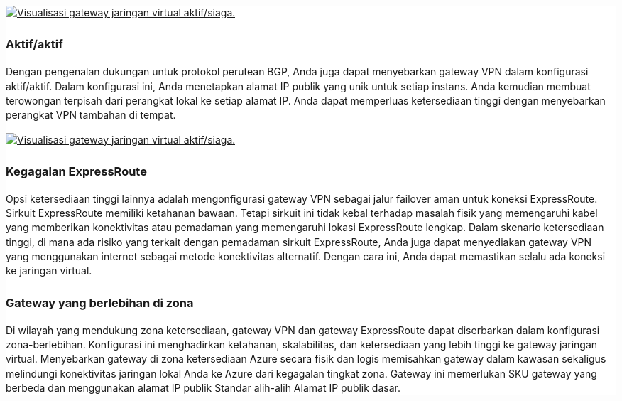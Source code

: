 [![Visualisasi gateway jaringan virtual aktif/siaga.](../media/active-standby.png)](../media/active-standby-expanded.png#lightbox)

### <a name="activeactive"></a>Aktif/aktif

Dengan pengenalan dukungan untuk protokol perutean BGP, Anda juga dapat menyebarkan gateway VPN dalam konfigurasi aktif/aktif. Dalam konfigurasi ini, Anda menetapkan alamat IP publik yang unik untuk setiap instans. Anda kemudian membuat terowongan terpisah dari perangkat lokal ke setiap alamat IP. Anda dapat memperluas ketersediaan tinggi dengan menyebarkan perangkat VPN tambahan di tempat.

[![Visualisasi gateway jaringan virtual aktif/siaga.](../media/dual-redundancy.png)](../media/dual-redundancy-expanded.png#lightbox)

### <a name="expressroute-failover"></a>Kegagalan ExpressRoute

Opsi ketersediaan tinggi lainnya adalah mengonfigurasi gateway VPN sebagai jalur failover aman untuk koneksi ExpressRoute. Sirkuit ExpressRoute memiliki ketahanan bawaan. Tetapi sirkuit ini tidak kebal terhadap masalah fisik yang memengaruhi kabel yang memberikan konektivitas atau pemadaman yang memengaruhi lokasi ExpressRoute lengkap. Dalam skenario ketersediaan tinggi, di mana ada risiko yang terkait dengan pemadaman sirkuit ExpressRoute, Anda juga dapat menyediakan gateway VPN yang menggunakan internet sebagai metode konektivitas alternatif. Dengan cara ini, Anda dapat memastikan selalu ada koneksi ke jaringan virtual.

### <a name="zone-redundant-gateways"></a>Gateway yang berlebihan di zona

Di wilayah yang mendukung zona ketersediaan, gateway VPN dan gateway ExpressRoute dapat diserbarkan dalam konfigurasi zona-berlebihan. Konfigurasi ini menghadirkan ketahanan, skalabilitas, dan ketersediaan yang lebih tinggi ke gateway jaringan virtual. Menyebarkan gateway di zona ketersediaan Azure secara fisik dan logis memisahkan gateway dalam kawasan sekaligus melindungi konektivitas jaringan lokal Anda ke Azure dari kegagalan tingkat zona. Gateway ini memerlukan SKU gateway yang berbeda dan menggunakan alamat IP publik Standar alih-alih Alamat IP publik dasar.
